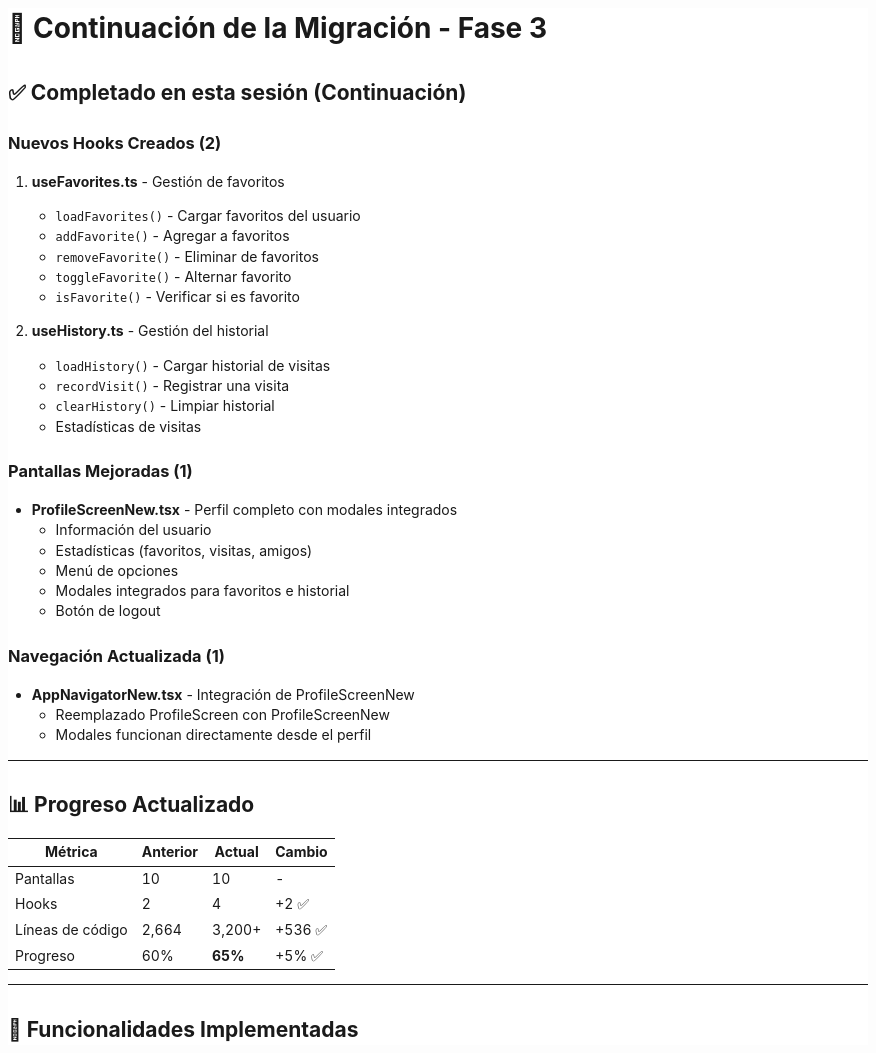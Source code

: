 # 🚀 Continuación de la Migración - Fase 3

## ✅ Completado en esta sesión (Continuación)

### Nuevos Hooks Creados (2)
1. **useFavorites.ts** - Gestión de favoritos
   - `loadFavorites()` - Cargar favoritos del usuario
   - `addFavorite()` - Agregar a favoritos
   - `removeFavorite()` - Eliminar de favoritos
   - `toggleFavorite()` - Alternar favorito
   - `isFavorite()` - Verificar si es favorito

2. **useHistory.ts** - Gestión del historial
   - `loadHistory()` - Cargar historial de visitas
   - `recordVisit()` - Registrar una visita
   - `clearHistory()` - Limpiar historial
   - Estadísticas de visitas

### Pantallas Mejoradas (1)
- **ProfileScreenNew.tsx** - Perfil completo con modales integrados
  - Información del usuario
  - Estadísticas (favoritos, visitas, amigos)
  - Menú de opciones
  - Modales integrados para favoritos e historial
  - Botón de logout

### Navegación Actualizada (1)
- **AppNavigatorNew.tsx** - Integración de ProfileScreenNew
  - Reemplazado ProfileScreen con ProfileScreenNew
  - Modales funcionan directamente desde el perfil

---

## 📊 Progreso Actualizado

| Métrica | Anterior | Actual | Cambio |
|---------|----------|--------|--------|
| Pantallas | 10 | 10 | - |
| Hooks | 2 | 4 | +2 ✅ |
| Líneas de código | 2,664 | 3,200+ | +536 ✅ |
| Progreso | 60% | **65%** | +5% ✅ |

---

## 🎯 Funcionalidades Implementadas
